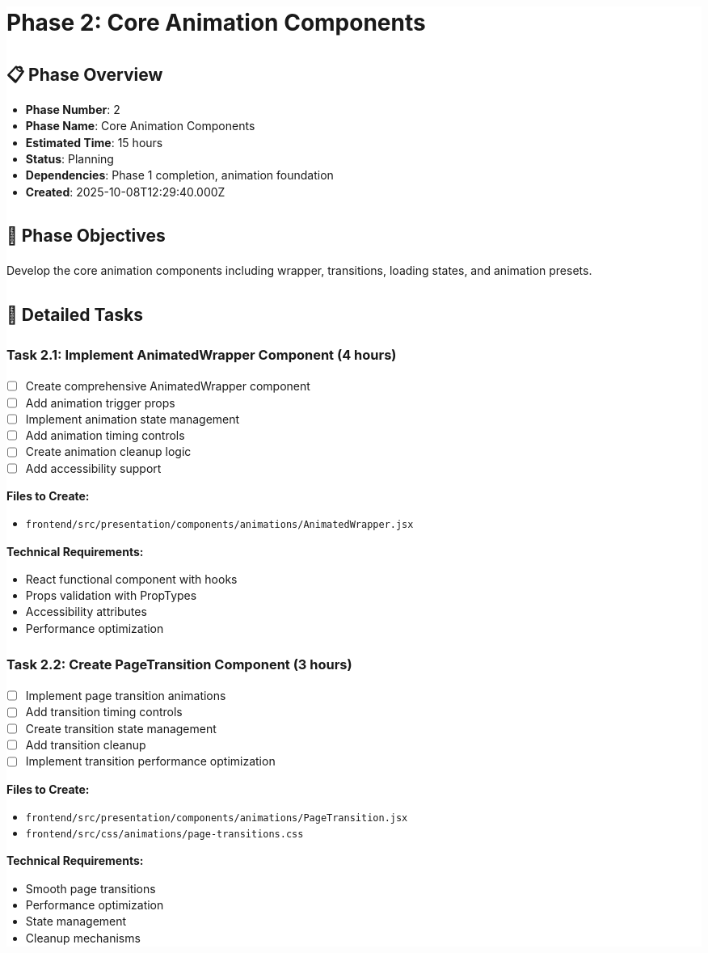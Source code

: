 # Phase 2: Core Animation Components

## 📋 Phase Overview
- **Phase Number**: 2
- **Phase Name**: Core Animation Components
- **Estimated Time**: 15 hours
- **Status**: Planning
- **Dependencies**: Phase 1 completion, animation foundation
- **Created**: 2025-10-08T12:29:40.000Z

## 🎯 Phase Objectives
Develop the core animation components including wrapper, transitions, loading states, and animation presets.

## 📝 Detailed Tasks

### Task 2.1: Implement AnimatedWrapper Component (4 hours)
- [ ] Create comprehensive AnimatedWrapper component
- [ ] Add animation trigger props
- [ ] Implement animation state management
- [ ] Add animation timing controls
- [ ] Create animation cleanup logic
- [ ] Add accessibility support

**Files to Create:**
- `frontend/src/presentation/components/animations/AnimatedWrapper.jsx`

**Technical Requirements:**
- React functional component with hooks
- Props validation with PropTypes
- Accessibility attributes
- Performance optimization

### Task 2.2: Create PageTransition Component (3 hours)
- [ ] Implement page transition animations
- [ ] Add transition timing controls
- [ ] Create transition state management
- [ ] Add transition cleanup
- [ ] Implement transition performance optimization

**Files to Create:**
- `frontend/src/presentation/components/animations/PageTransition.jsx`
- `frontend/src/css/animations/page-transitions.css`

**Technical Requirements:**
- Smooth page transitions
- Performance optimization
- State management
- Cleanup mechanisms
